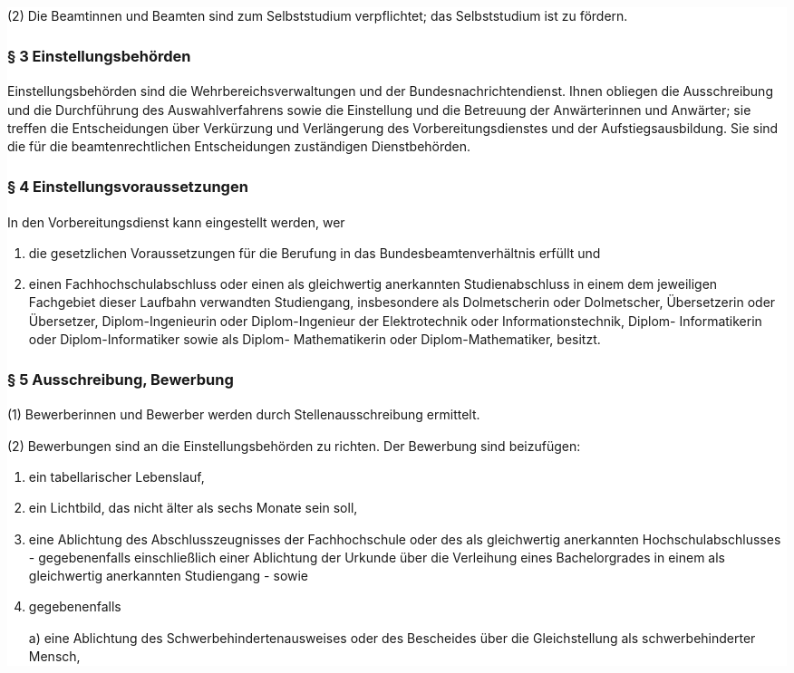 (2) Die Beamtinnen und Beamten sind zum Selbststudium verpflichtet;
das Selbststudium ist zu fördern.


### § 3 Einstellungsbehörden

Einstellungsbehörden sind die Wehrbereichsverwaltungen und der
Bundesnachrichtendienst. Ihnen obliegen die Ausschreibung und die
Durchführung des Auswahlverfahrens sowie die Einstellung und die
Betreuung der Anwärterinnen und Anwärter; sie treffen die
Entscheidungen über Verkürzung und Verlängerung des
Vorbereitungsdienstes und der Aufstiegsausbildung. Sie sind die für
die beamtenrechtlichen Entscheidungen zuständigen Dienstbehörden.


### § 4 Einstellungsvoraussetzungen

In den Vorbereitungsdienst kann eingestellt werden, wer

1.  die gesetzlichen Voraussetzungen für die Berufung in das
    Bundesbeamtenverhältnis erfüllt und


2.  einen Fachhochschulabschluss oder einen als gleichwertig anerkannten
    Studienabschluss in einem dem jeweiligen Fachgebiet dieser Laufbahn
    verwandten Studiengang, insbesondere als Dolmetscherin oder
    Dolmetscher, Übersetzerin oder Übersetzer, Diplom-Ingenieurin oder
    Diplom-Ingenieur der Elektrotechnik oder Informationstechnik, Diplom-
    Informatikerin oder Diplom-Informatiker sowie als Diplom-
    Mathematikerin oder Diplom-Mathematiker, besitzt.





### § 5 Ausschreibung, Bewerbung

(1) Bewerberinnen und Bewerber werden durch Stellenausschreibung
ermittelt.

(2) Bewerbungen sind an die Einstellungsbehörden zu richten. Der
Bewerbung sind beizufügen:

1.  ein tabellarischer Lebenslauf,


2.  ein Lichtbild, das nicht älter als sechs Monate sein soll,


3.  eine Ablichtung des Abschlusszeugnisses der Fachhochschule oder des
    als gleichwertig anerkannten Hochschulabschlusses - gegebenenfalls
    einschließlich einer Ablichtung der Urkunde über die Verleihung eines
    Bachelorgrades in einem als gleichwertig anerkannten Studiengang -
    sowie


4.  gegebenenfalls

    a)  eine Ablichtung des Schwerbehindertenausweises oder des Bescheides
        über die Gleichstellung als schwerbehinderter Mensch,
